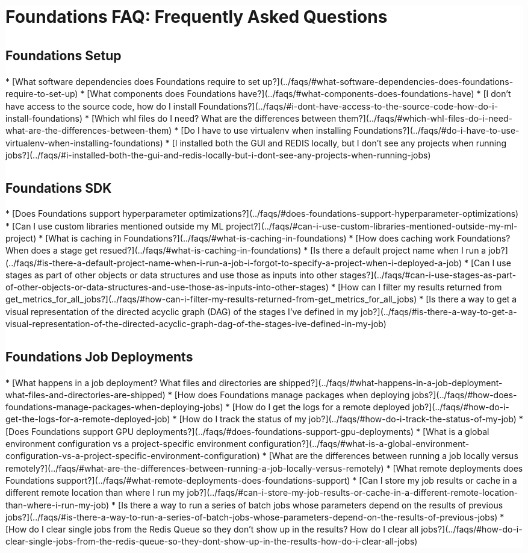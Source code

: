 <h1>Foundations FAQ: Frequently Asked Questions</h1> 

<h2>Foundations Setup</h2>
* [What software dependencies does Foundations require to set up?](../faqs/#what-software-dependencies-does-foundations-require-to-set-up)  
* [What components does Foundations have?](../faqs/#what-components-does-foundations-have)
* [I don’t have access to the source code, how do I install Foundations?](../faqs/#i-dont-have-access-to-the-source-code-how-do-i-install-foundations)
* [Which whl files do I need? What are the differences between them?](../faqs/#which-whl-files-do-i-need-what-are-the-differences-between-them)
* [Do I have to use virtualenv when installing Foundations?](../faqs/#do-i-have-to-use-virtualenv-when-installing-foundations)
* [I installed both the GUI and REDIS locally, but I don’t see any projects when running jobs?](../faqs/#i-installed-both-the-gui-and-redis-locally-but-i-dont-see-any-projects-when-running-jobs)  

<h2>Foundations SDK</h2>
* [Does Foundations support hyperparameter optimizations?](../faqs/#does-foundations-support-hyperparameter-optimizations)
* [Can I use custom libraries mentioned outside my ML project?](../faqs/#can-i-use-custom-libraries-mentioned-outside-my-ml-project)  
* [What is caching in Foundations?](../faqs/#what-is-caching-in-foundations)
* [How does caching work Foundations? When does a stage get resued?](../faqs/#what-is-caching-in-foundations)
* [Is there a default project name when I run a job?](../faqs/#is-there-a-default-project-name-when-i-run-a-job-i-forgot-to-specify-a-project-when-i-deployed-a-job)
* [Can I use stages as part of other objects or data structures and use those as inputs into other stages?](../faqs/#can-i-use-stages-as-part-of-other-objects-or-data-structures-and-use-those-as-inputs-into-other-stages)
* [How can I filter my results returned from get_metrics_for_all_jobs?](../faqs/#how-can-i-filter-my-results-returned-from-get_metrics_for_all_jobs)
* [Is there a way to get a visual representation of the directed acyclic graph (DAG) of the stages I’ve defined in my job?](../faqs/#is-there-a-way-to-get-a-visual-representation-of-the-directed-acyclic-graph-dag-of-the-stages-ive-defined-in-my-job)

<h2>Foundations Job Deployments</h2>
* [What happens in a job deployment? What files and directories are shipped?](../faqs/#what-happens-in-a-job-deployment-what-files-and-directories-are-shipped)  
* [How does Foundations manage packages when deploying jobs?](../faqs/#how-does-foundations-manage-packages-when-deploying-jobs)
* [How do I get the logs for a remote deployed job?](../faqs/#how-do-i-get-the-logs-for-a-remote-deployed-job)
* [How do I track the status of my job?](../faqs/#how-do-i-track-the-status-of-my-job)
* [Does Foundations support GPU deployments?](../faqs/#does-foundations-support-gpu-deployments)
* [What is a global environment configuration vs a project-specific environment configuration?](../faqs/#what-is-a-global-environment-configuration-vs-a-project-specific-environment-configuration)
* [What are the differences between running a job locally versus remotely?](../faqs/#what-are-the-differences-between-running-a-job-locally-versus-remotely)
* [What remote deployments does Foundations support?](../faqs/#what-remote-deployments-does-foundations-support)
* [Can I store my job results or cache in a different remote location than where I run my job?](../faqs/#can-i-store-my-job-results-or-cache-in-a-different-remote-location-than-where-i-run-my-job)
* [Is there a way to run a series of batch jobs whose parameters depend on the results of previous jobs?](../faqs/#is-there-a-way-to-run-a-series-of-batch-jobs-whose-parameters-depend-on-the-results-of-previous-jobs)
* [How do I clear single jobs from the Redis Queue so they don’t show up in the results? How do I clear all jobs?](../faqs/#how-do-i-clear-single-jobs-from-the-redis-queue-so-they-dont-show-up-in-the-results-how-do-i-clear-all-jobs)
